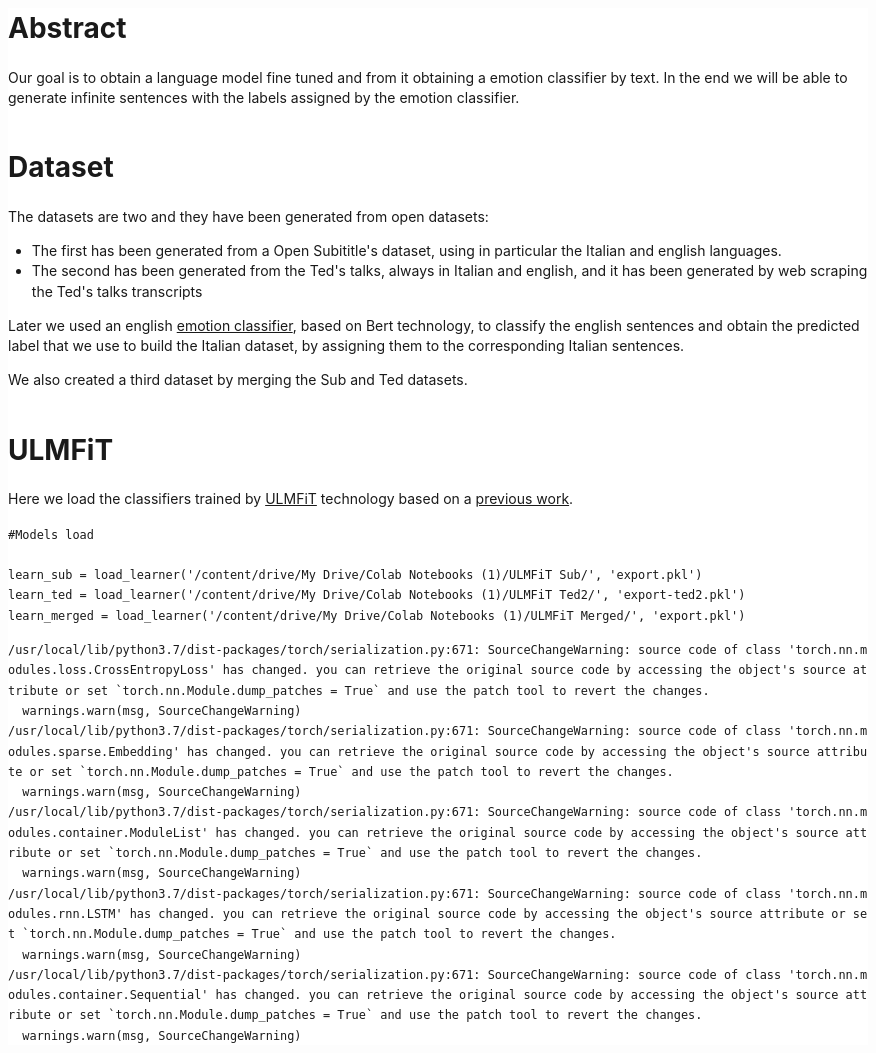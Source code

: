 # Abstract

Our goal is to obtain a language model fine tuned and from it obtaining a emotion classifier by text. In the end we will be able to generate infinite sentences with the labels assigned by the emotion classifier.

# Dataset

The datasets are two and they have been generated from open datasets:

- The first has been generated from a Open Subititle's dataset, using in particular the Italian and english languages.
- The second has been generated from the Ted's talks, always in Italian and english, and it has been generated by web scraping the Ted's talks transcripts

Later we used an english [emotion classifier](https://github.com/savan77/EmotionDetectionBERT), based on Bert technology, to classify the english sentences and obtain the predicted label that we use to build the Italian dataset, by assigning them to the corresponding Italian sentences.

We also created a third dataset by merging the Sub and Ted datasets. 

# ULMFiT

Here we load the classifiers trained by [ULMFiT](https://arxiv.org/abs/1801.06146) technology based on a [previous work](https://medium.com/quantyca/ulmfit-for-italian-language-be31fa91e2c0).

```
#Models load

learn_sub = load_learner('/content/drive/My Drive/Colab Notebooks (1)/ULMFiT Sub/', 'export.pkl')
learn_ted = load_learner('/content/drive/My Drive/Colab Notebooks (1)/ULMFiT Ted2/', 'export-ted2.pkl')
learn_merged = load_learner('/content/drive/My Drive/Colab Notebooks (1)/ULMFiT Merged/', 'export.pkl')
```

    /usr/local/lib/python3.7/dist-packages/torch/serialization.py:671: SourceChangeWarning: source code of class 'torch.nn.modules.loss.CrossEntropyLoss' has changed. you can retrieve the original source code by accessing the object's source attribute or set `torch.nn.Module.dump_patches = True` and use the patch tool to revert the changes.
      warnings.warn(msg, SourceChangeWarning)
    /usr/local/lib/python3.7/dist-packages/torch/serialization.py:671: SourceChangeWarning: source code of class 'torch.nn.modules.sparse.Embedding' has changed. you can retrieve the original source code by accessing the object's source attribute or set `torch.nn.Module.dump_patches = True` and use the patch tool to revert the changes.
      warnings.warn(msg, SourceChangeWarning)
    /usr/local/lib/python3.7/dist-packages/torch/serialization.py:671: SourceChangeWarning: source code of class 'torch.nn.modules.container.ModuleList' has changed. you can retrieve the original source code by accessing the object's source attribute or set `torch.nn.Module.dump_patches = True` and use the patch tool to revert the changes.
      warnings.warn(msg, SourceChangeWarning)
    /usr/local/lib/python3.7/dist-packages/torch/serialization.py:671: SourceChangeWarning: source code of class 'torch.nn.modules.rnn.LSTM' has changed. you can retrieve the original source code by accessing the object's source attribute or set `torch.nn.Module.dump_patches = True` and use the patch tool to revert the changes.
      warnings.warn(msg, SourceChangeWarning)
    /usr/local/lib/python3.7/dist-packages/torch/serialization.py:671: SourceChangeWarning: source code of class 'torch.nn.modules.container.Sequential' has changed. you can retrieve the original source code by accessing the object's source attribute or set `torch.nn.Module.dump_patches = True` and use the patch tool to revert the changes.
      warnings.warn(msg, SourceChangeWarning)